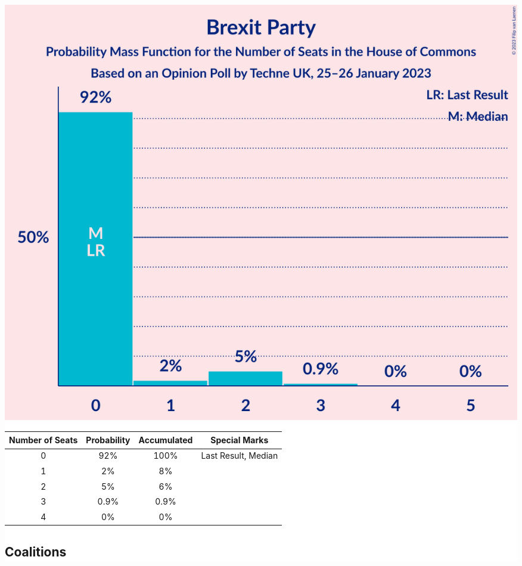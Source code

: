 ![Graph with seats probability mass function not yet produced](2023-01-26-TechneUK-seats-pmf-brexitparty.png "Seats Probability Mass Function")

| Number of Seats | Probability | Accumulated | Special Marks |
|:---------------:|:-----------:|:-----------:|:-------------:|
| 0 | 92% | 100% | Last Result, Median |
| 1 | 2% | 8% |  |
| 2 | 5% | 6% |  |
| 3 | 0.9% | 0.9% |  |
| 4 | 0% | 0% |  |


## Coalitions
